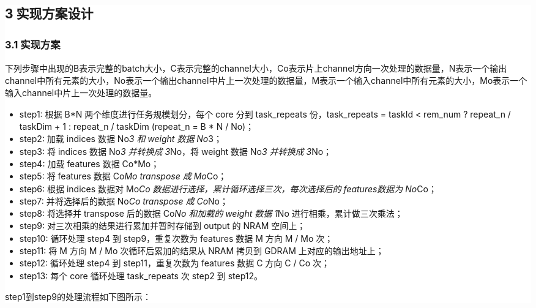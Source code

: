 ## 3 实现方案设计

### 3.1 实现方案

下列步骤中出现的B表示完整的batch大小，C表示完整的channel大小，Co表示片上channel方向一次处理的数据量，N表示一个输出channel中所有元素的大小，No表示一个输出channel中片上一次处理的数据量，M表示一个输入channel中所有元素的大小，Mo表示一个输入channel中片上一次处理的数据量。
- step1: 根据 B*N 两个维度进行任务规模划分，每个 core 分到 task_repeats 份，task_repeats = taskId < rem_num ? repeat_n / taskDim + 1 : repeat_n / taskDim (repeat_n = B * N / No)；
- step2: 加载 indices 数据 No*3 和 weight 数据 No*3；
- step3: 将 indices 数据 No*3 并转换成 3*No，将 weight 数据 No*3 并转换成 3*No；
- step4: 加载 features 数据 Co*Mo；
- step5: 将 features 数据 Co*Mo transpose 成 Mo*Co；
- step6: 根据 indices 数据对 Mo*Co 数据进行选择，累计循环选择三次，每次选择后的 features数据为 No*Co；
- step7: 并将选择后的数据 No*Co transpose 成 Co*No；
- step8: 将选择并 transpose 后的数据 Co*No 和加载的 weight 数据 1*No 进行相乘，累计做三次乘法；
- step9: 对三次相乘的结果进行累加并暂时存储到 output 的 NRAM 空间上；
- step10: 循环处理 step4 到 step9，重复次数为 features 数据 M 方向 M / Mo 次；
- step11: 将 M 方向 M / Mo 次循环后累加的结果从 NRAM 拷贝到 GDRAM 上对应的输出地址上；
- step12: 循环处理 step4 到 step11，重复次数为 features 数据 C 方向 C / Co 次；
- step13: 每个 core 循环处理 task_repeats 次 step2 到 step12。

step1到step9的处理流程如下图所示：
